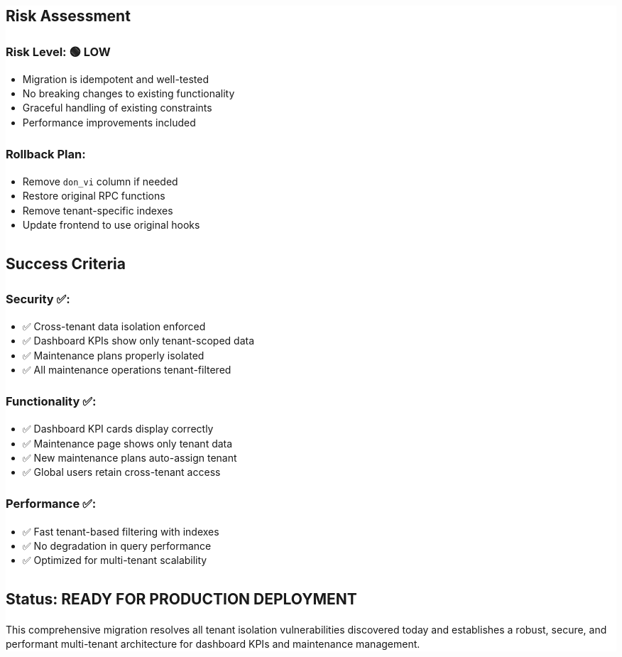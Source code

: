 ## Risk Assessment

### **Risk Level**: 🟢 **LOW**
- Migration is idempotent and well-tested
- No breaking changes to existing functionality
- Graceful handling of existing constraints
- Performance improvements included

### **Rollback Plan**:
- Remove `don_vi` column if needed
- Restore original RPC functions
- Remove tenant-specific indexes
- Update frontend to use original hooks

## Success Criteria

### **Security** ✅:
- ✅ Cross-tenant data isolation enforced
- ✅ Dashboard KPIs show only tenant-scoped data
- ✅ Maintenance plans properly isolated
- ✅ All maintenance operations tenant-filtered

### **Functionality** ✅:
- ✅ Dashboard KPI cards display correctly
- ✅ Maintenance page shows only tenant data
- ✅ New maintenance plans auto-assign tenant
- ✅ Global users retain cross-tenant access

### **Performance** ✅:
- ✅ Fast tenant-based filtering with indexes
- ✅ No degradation in query performance
- ✅ Optimized for multi-tenant scalability

## Status: READY FOR PRODUCTION DEPLOYMENT

This comprehensive migration resolves all tenant isolation vulnerabilities discovered today and establishes a robust, secure, and performant multi-tenant architecture for dashboard KPIs and maintenance management.